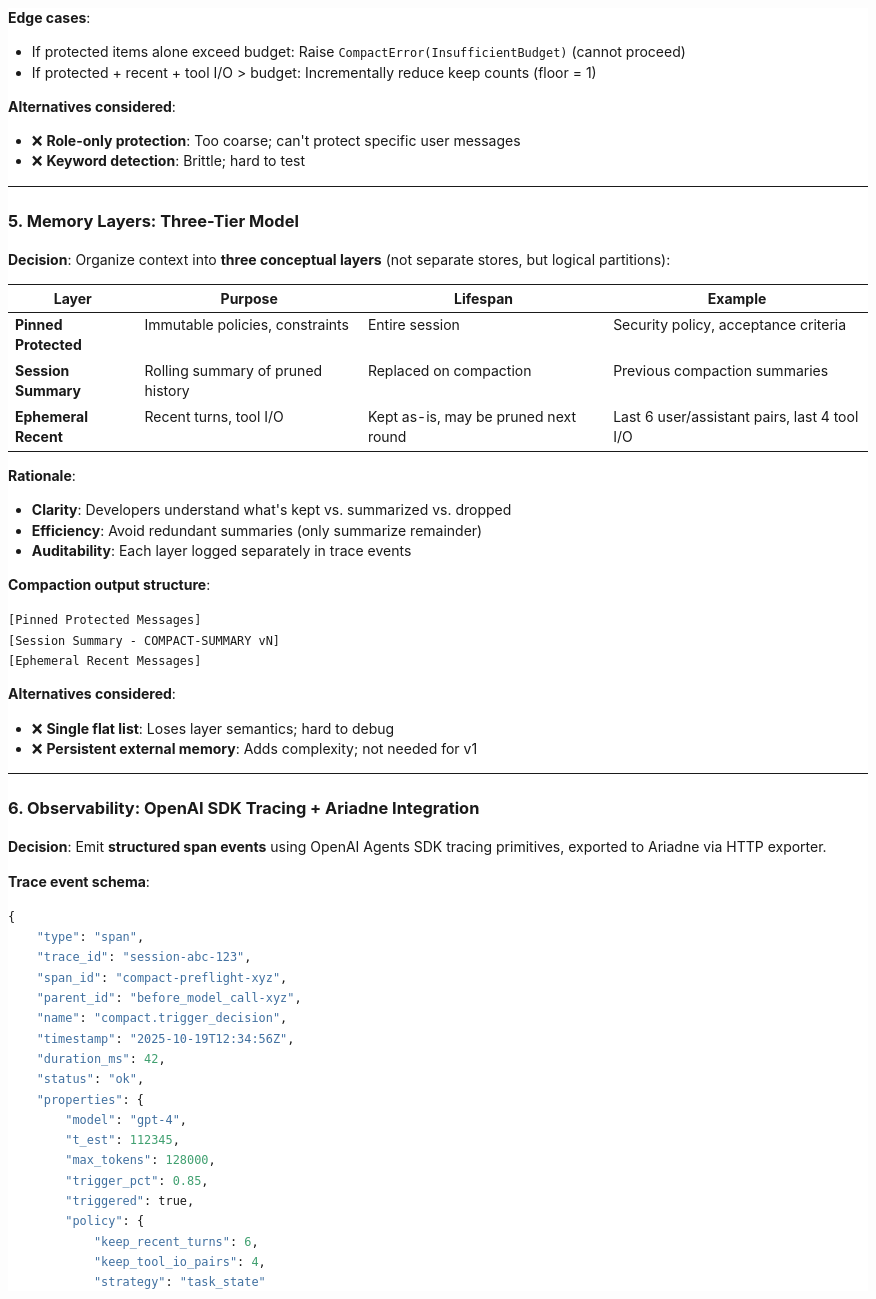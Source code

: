 **Edge cases**:
- If protected items alone exceed budget: Raise `CompactError(InsufficientBudget)` (cannot proceed)
- If protected + recent + tool I/O > budget: Incrementally reduce keep counts (floor = 1)

**Alternatives considered**:
- ❌ **Role-only protection**: Too coarse; can't protect specific user messages
- ❌ **Keyword detection**: Brittle; hard to test

---

### 5. Memory Layers: Three-Tier Model

**Decision**: Organize context into **three conceptual layers** (not separate stores, but logical partitions):

| Layer | Purpose | Lifespan | Example |
|-------|---------|----------|---------|
| **Pinned Protected** | Immutable policies, constraints | Entire session | Security policy, acceptance criteria |
| **Session Summary** | Rolling summary of pruned history | Replaced on compaction | Previous compaction summaries |
| **Ephemeral Recent** | Recent turns, tool I/O | Kept as-is, may be pruned next round | Last 6 user/assistant pairs, last 4 tool I/O |

**Rationale**:
- **Clarity**: Developers understand what's kept vs. summarized vs. dropped
- **Efficiency**: Avoid redundant summaries (only summarize remainder)
- **Auditability**: Each layer logged separately in trace events

**Compaction output structure**:
```
[Pinned Protected Messages]
[Session Summary - COMPACT-SUMMARY vN]
[Ephemeral Recent Messages]
```

**Alternatives considered**:
- ❌ **Single flat list**: Loses layer semantics; hard to debug
- ❌ **Persistent external memory**: Adds complexity; not needed for v1

---

### 6. Observability: OpenAI SDK Tracing + Ariadne Integration

**Decision**: Emit **structured span events** using OpenAI Agents SDK tracing primitives, exported to Ariadne via HTTP exporter.

**Trace event schema**:
```python
{
    "type": "span",
    "trace_id": "session-abc-123",
    "span_id": "compact-preflight-xyz",
    "parent_id": "before_model_call-xyz",
    "name": "compact.trigger_decision",
    "timestamp": "2025-10-19T12:34:56Z",
    "duration_ms": 42,
    "status": "ok",
    "properties": {
        "model": "gpt-4",
        "t_est": 112345,
        "max_tokens": 128000,
        "trigger_pct": 0.85,
        "triggered": true,
        "policy": {
            "keep_recent_turns": 6,
            "keep_tool_io_pairs": 4,
            "strategy": "task_state"
```